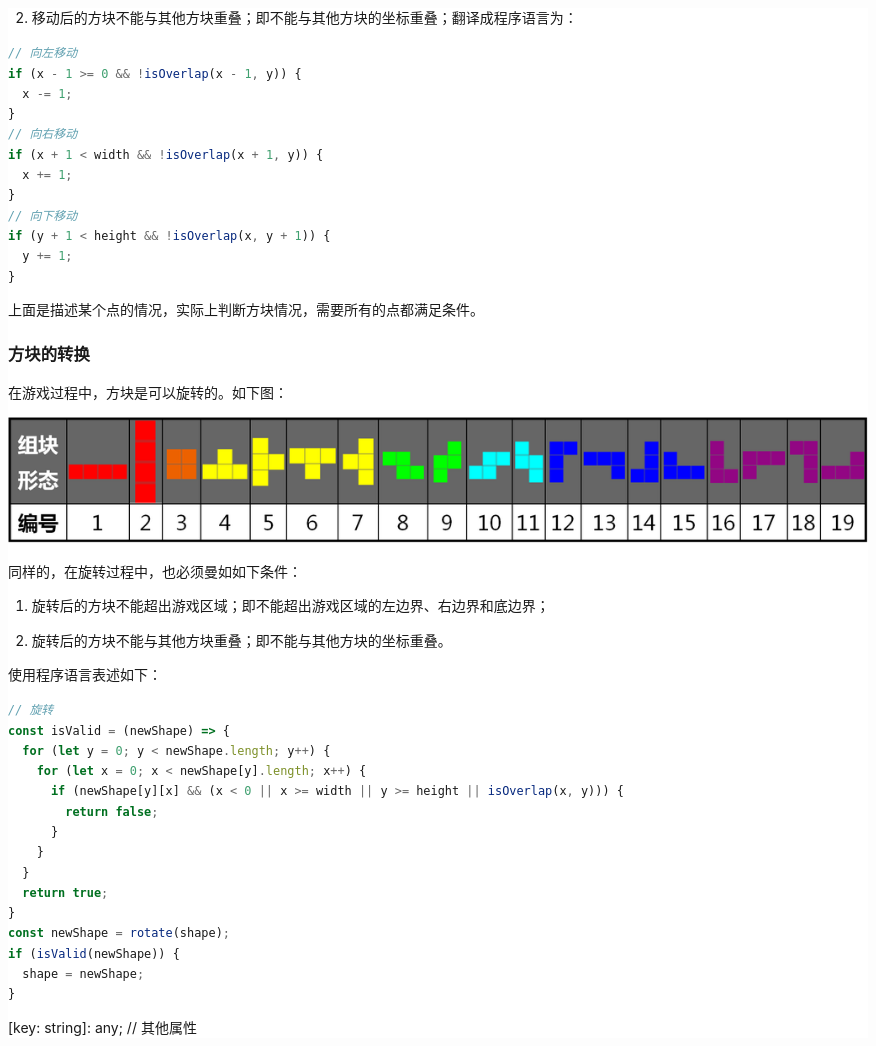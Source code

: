 2. 移动后的方块不能与其他方块重叠；即不能与其他方块的坐标重叠；翻译成程序语言为：

  ```javascript
  // 向左移动
  if (x - 1 >= 0 && !isOverlap(x - 1, y)) {
    x -= 1;
  }
  // 向右移动
  if (x + 1 < width && !isOverlap(x + 1, y)) {
    x += 1;
  }
  // 向下移动
  if (y + 1 < height && !isOverlap(x, y + 1)) {
    y += 1;
  }
  ```

上面是描述某个点的情况，实际上判断方块情况，需要所有的点都满足条件。


### 方块的转换

在游戏过程中，方块是可以旋转的。如下图：

![方块的旋转](./images/chapter01/tetris-rotate.jpg)

同样的，在旋转过程中，也必须曼如如下条件：

1. 旋转后的方块不能超出游戏区域；即不能超出游戏区域的左边界、右边界和底边界；

2. 旋转后的方块不能与其他方块重叠；即不能与其他方块的坐标重叠。

使用程序语言表述如下：

```javascript
// 旋转
const isValid = (newShape) => {
  for (let y = 0; y < newShape.length; y++) {
    for (let x = 0; x < newShape[y].length; x++) {
      if (newShape[y][x] && (x < 0 || x >= width || y >= height || isOverlap(x, y))) {
        return false;
      }
    }
  }
  return true;
}
const newShape = rotate(shape);
if (isValid(newShape)) {
  shape = newShape;
}
```


  [key: string]: any; // 其他属性